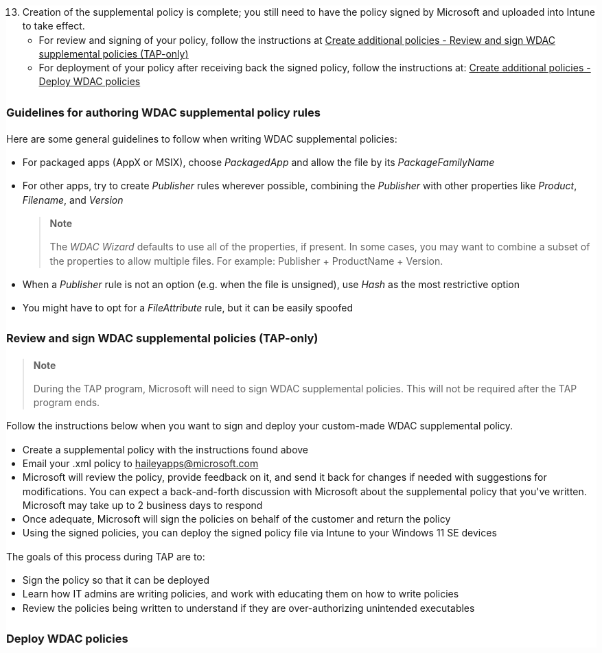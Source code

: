 13. Creation of the supplemental policy is complete; you still need to have the policy signed by Microsoft and uploaded into Intune to take effect.
    - For review and signing of your policy, follow the instructions at [Create additional policies - Review and sign WDAC supplemental policies (TAP-only)](https://github.com/microsoft/WinSE_TAP/wiki/Create-additional-policies#review-and-sign-wdac-supplemental-policies-tap-only)
    - For deployment of your policy after receiving back the signed policy, follow the instructions at: [Create additional policies - Deploy WDAC policies](https://github.com/microsoft/WinSE_TAP/wiki/Create-additional-policies#deploy-wdac-policies)

### Guidelines for authoring WDAC supplemental policy rules

Here are some general guidelines to follow when writing WDAC supplemental policies:

- For packaged apps (AppX or MSIX), choose *PackagedApp* and allow the file by its *PackageFamilyName*
- For other apps, try to create *Publisher* rules wherever possible, combining the *Publisher* with other properties like *Product*, *Filename*, and *Version*

  > **Note**
  > 
  > The *WDAC Wizard* defaults to use all of the properties, if present. In some cases, you may want to combine a subset of the properties to allow multiple files. For example: Publisher + ProductName + Version.

- When a *Publisher* rule is not an option (e.g. when the file is unsigned), use *Hash* as the most restrictive option
- You might have to opt for a *FileAttribute* rule, but it can be easily spoofed

### Review and sign WDAC supplemental policies (TAP-only)

  > **Note**
  > 
  > During the TAP program, Microsoft will need to sign WDAC supplemental policies. This will not be required after the TAP program ends.

Follow the instructions below when you want to sign and deploy your custom-made WDAC supplemental policy.

- Create a supplemental policy with the instructions found above
- Email your .xml policy to [haileyapps@microsoft.com](mailto:haileyapps@microsoft.com)
- Microsoft will review the policy, provide feedback on it, and send it back for changes if needed with suggestions for modifications. You can expect a back-and-forth discussion with Microsoft about the supplemental policy that you've written. Microsoft may take up to 2 business days to respond
- Once adequate, Microsoft will sign the policies on behalf of the customer and return the policy
- Using the signed policies, you can deploy the signed policy file via Intune to your Windows 11 SE devices

The goals of this process during TAP are to:

- Sign the policy so that it can be deployed
- Learn how IT admins are writing policies, and work with educating them on how to write policies
- Review the policies being written to understand if they are over-authorizing unintended executables

### Deploy WDAC policies

